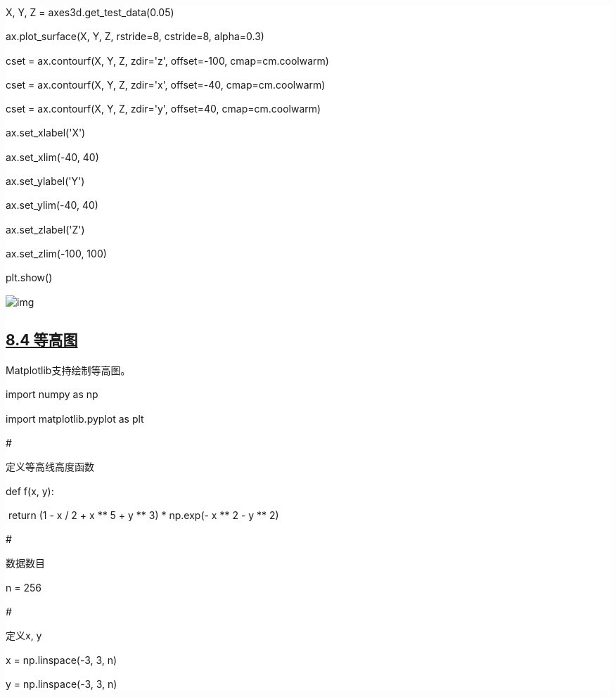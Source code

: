 

X,  Y, Z = axes3d.get_test_data(0.05)

ax.plot_surface(X,  Y, Z, rstride=8, cstride=8, alpha=0.3)

cset  = ax.contourf(X, Y, Z, zdir='z', offset=-100, cmap=cm.coolwarm)

cset  = ax.contourf(X, Y, Z, zdir='x', offset=-40, cmap=cm.coolwarm)

cset  = ax.contourf(X, Y, Z, zdir='y', offset=40, cmap=cm.coolwarm)



ax.set_xlabel('X')

ax.set_xlim(-40,  40)

ax.set_ylabel('Y')

ax.set_ylim(-40,  40)

ax.set_zlabel('Z')

ax.set_zlim(-100,  100)



plt.show()



![img](https://upload-images.jianshu.io/upload_images/13250940-762dbd369c34a931.png?imageMogr2/auto-orient/strip|imageView2/2/w/356/format/webp)

## [8.4 等高图](https://www.jianshu.com/p/db2e28201835)

Matplotlib支持绘制等高图。

import  numpy as np

import  matplotlib.pyplot as plt



\#

  定义等高线高度函数

def  f(x, y):

​    return (1 - x / 2 + x ** 5 + y ** 3) *  np.exp(- x ** 2 - y ** 2)



\#

  数据数目

n  = 256

\#

  定义x, y

x  = np.linspace(-3, 3, n)

y  = np.linspace(-3, 3, n)

